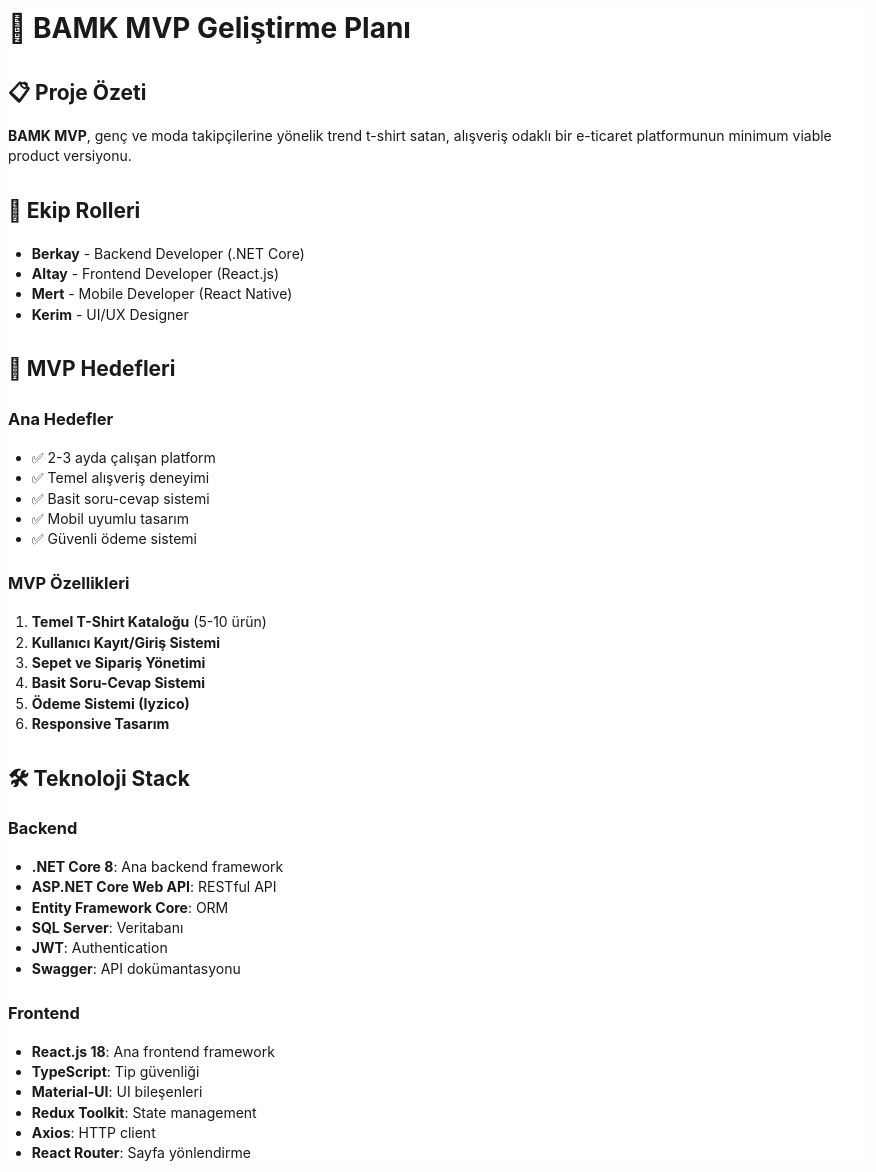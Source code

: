 # 🚀 BAMK MVP Geliştirme Planı

## 📋 Proje Özeti

**BAMK MVP**, genç ve moda takipçilerine yönelik trend t-shirt satan, alışveriş odaklı bir e-ticaret platformunun minimum viable product versiyonu.

## 👥 Ekip Rolleri
- **Berkay** - Backend Developer (.NET Core)
- **Altay** - Frontend Developer (React.js)
- **Mert** - Mobile Developer (React Native)
- **Kerim** - UI/UX Designer

## 🎯 MVP Hedefleri

### Ana Hedefler
- ✅ 2-3 ayda çalışan platform
- ✅ Temel alışveriş deneyimi
- ✅ Basit soru-cevap sistemi
- ✅ Mobil uyumlu tasarım
- ✅ Güvenli ödeme sistemi

### MVP Özellikleri
1. **Temel T-Shirt Kataloğu** (5-10 ürün)
2. **Kullanıcı Kayıt/Giriş Sistemi**
3. **Sepet ve Sipariş Yönetimi**
4. **Basit Soru-Cevap Sistemi**
5. **Ödeme Sistemi (Iyzico)**
6. **Responsive Tasarım**

## 🛠️ Teknoloji Stack

### Backend
- **.NET Core 8**: Ana backend framework
- **ASP.NET Core Web API**: RESTful API
- **Entity Framework Core**: ORM
- **SQL Server**: Veritabanı
- **JWT**: Authentication
- **Swagger**: API dokümantasyonu

### Frontend
- **React.js 18**: Ana frontend framework
- **TypeScript**: Tip güvenliği
- **Material-UI**: UI bileşenleri
- **Redux Toolkit**: State management
- **Axios**: HTTP client
- **React Router**: Sayfa yönlendirme
